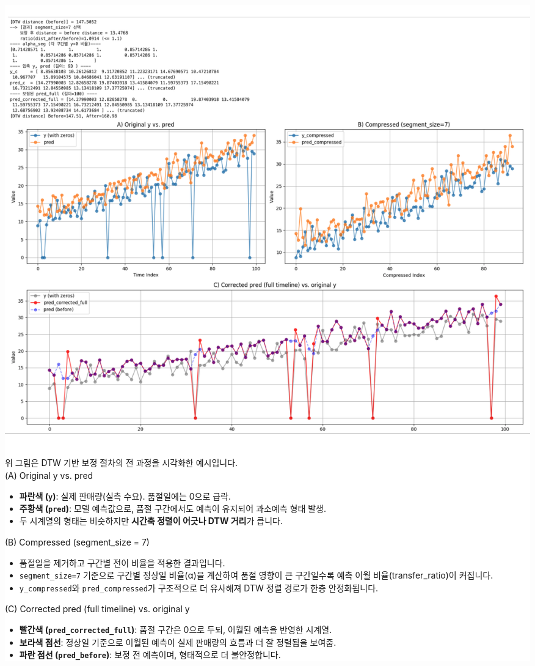 <img src="/assets/img/dtw example.png" width="900px" height="720px" alt="dtw example">

위 그림은 DTW 기반 보정 절차의 전 과정을 시각화한 예시입니다.<br>
(A) Original y vs. pred
- **파란색 (`y`)**: 실제 판매량(실측 수요). 품절일에는 0으로 급락.
- **주황색 (`pred`)**: 모델 예측값으로, 품절 구간에서도 예측이 유지되어 과소예측 형태 발생.
- 두 시계열의 형태는 비슷하지만 **시간축 정렬이 어긋나 DTW 거리**가 큽니다.

(B) Compressed (segment_size = 7)
- 품절일을 제거하고 구간별 전이 비율을 적용한 결과입니다.
- `segment_size=7` 기준으로 구간별 정상일 비율(α)을 계산하여 품절 영향이 큰 구간일수록 예측 이월 비율(transfer_ratio)이 커집니다.
- `y_compressed`와 `pred_compressed`가 구조적으로 더 유사해져 DTW 정렬 경로가 한층 안정화됩니다.

(C) Corrected pred (full timeline) vs. original y
- **빨간색 (`pred_corrected_full`)**: 품절 구간은 0으로 두되, 이월된 예측을 반영한 시계열.
- **보라색 점선**: 정상일 기준으로 이월된 예측이 실제 판매량의 흐름과 더 잘 정렬됨을 보여줌.
- **파란 점선 (`pred_before`)**: 보정 전 예측이며, 형태적으로 더 불안정합니다.
